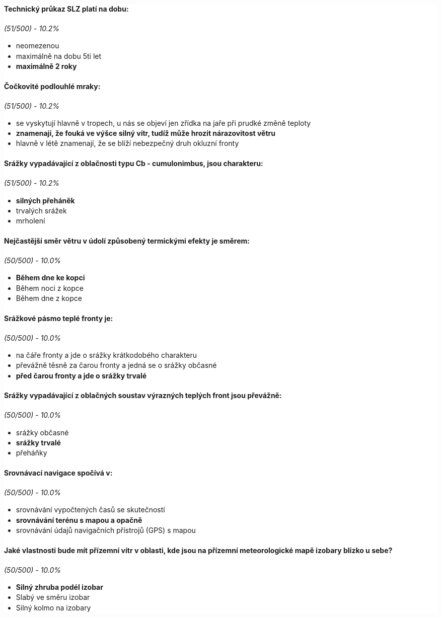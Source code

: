 #### Technický průkaz SLZ platí na dobu: 
*(51/500) - 10.2%* 
* neomezenou 
* maximálně na dobu 5ti let 
* **maximálně 2 roky** 

####  Čočkovité podlouhlé mraky: 
*(51/500) - 10.2%* 
* se vyskytují hlavně v tropech, u nás se objeví jen zřídka na jaře při prudké změně teploty 
* **znamenají, že fouká ve výšce silný vítr, tudíž může hrozit nárazovitost větru** 
* hlavně v létě znamenají, že se blíží nebezpečný druh okluzní fronty 

####  Srážky vypadávající z oblačnosti typu Cb - cumulonimbus, jsou charakteru: 
*(51/500) - 10.2%* 
* **silných přeháněk** 
* trvalých srážek 
* mrholení 

####  Nejčastější směr větru v údolí způsobený termickými efekty je směrem: 
*(50/500) - 10.0%* 
* **Během dne ke kopci** 
* Během noci z kopce 
* Během dne z kopce 

####  Srážkové pásmo teplé fronty je: 
*(50/500) - 10.0%* 
* na čáře fronty a jde o srážky krátkodobého charakteru 
* převážně těsně za čarou fronty a jedná se o srážky občasné 
* **před čarou fronty a jde o srážky trvalé** 

####  Srážky vypadávající z oblačných soustav výrazných teplých front jsou převážně: 
*(50/500) - 10.0%* 
* srážky občasné 
* **srážky trvalé** 
* přeháňky 

####  Srovnávací navigace spočívá v: 
*(50/500) - 10.0%* 
* srovnávání vypočtených časů se skutečností 
* **srovnávání terénu s mapou a opačně** 
* srovnávání údajů navigačních přístrojů (GPS) s mapou 

####  Jaké vlastnosti bude mít přízemní vítr v oblasti, kde jsou na přízemní meteorologické mapě izobary blízko u sebe? 
*(50/500) - 10.0%* 
* **Silný zhruba podél izobar** 
* Slabý ve směru izobar 
* Silný kolmo na izobary 
